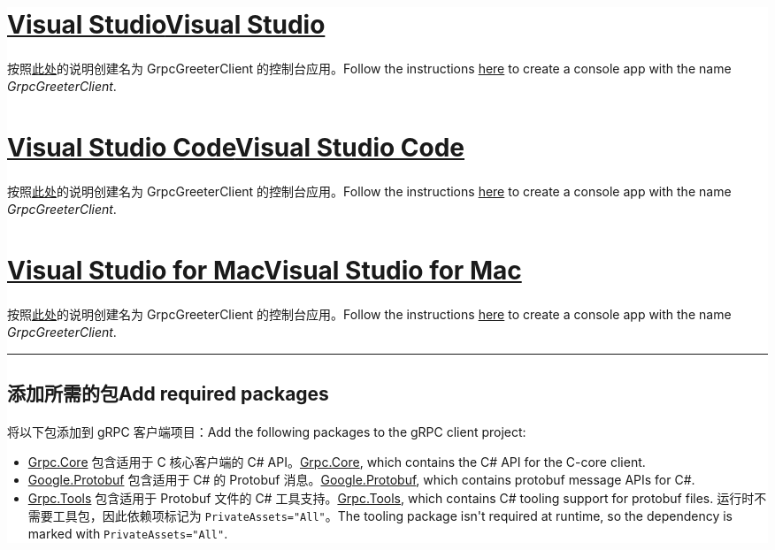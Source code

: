 # <a name="visual-studiotabvisual-studio"></a>[<span data-ttu-id="cef6a-113">Visual Studio</span><span class="sxs-lookup"><span data-stu-id="cef6a-113">Visual Studio</span></span>](#tab/visual-studio)

<span data-ttu-id="cef6a-114">按照[此处](https://docs.microsoft.com/en-us/dotnet/core/tutorials/with-visual-studio)的说明创建名为 GrpcGreeterClient 的控制台应用。</span><span class="sxs-lookup"><span data-stu-id="cef6a-114">Follow the instructions [here](https://docs.microsoft.com/en-us/dotnet/core/tutorials/with-visual-studio) to create a console app with the name *GrpcGreeterClient*.</span></span>

# <a name="visual-studio-codetabvisual-studio-code"></a>[<span data-ttu-id="cef6a-115">Visual Studio Code</span><span class="sxs-lookup"><span data-stu-id="cef6a-115">Visual Studio Code</span></span>](#tab/visual-studio-code)

<span data-ttu-id="cef6a-116">按照[此处](https://docs.microsoft.com/en-us/dotnet/core/tutorials/with-visual-studio-code)的说明创建名为 GrpcGreeterClient 的控制台应用。</span><span class="sxs-lookup"><span data-stu-id="cef6a-116">Follow the instructions [here](https://docs.microsoft.com/en-us/dotnet/core/tutorials/with-visual-studio-code) to create a console app with the name *GrpcGreeterClient*.</span></span>

# <a name="visual-studio-for-mactabvisual-studio-mac"></a>[<span data-ttu-id="cef6a-117">Visual Studio for Mac</span><span class="sxs-lookup"><span data-stu-id="cef6a-117">Visual Studio for Mac</span></span>](#tab/visual-studio-mac)

<span data-ttu-id="cef6a-118">按照[此处](https://docs.microsoft.com/en-us/dotnet/core/tutorials/using-on-mac-vs-full-solution)的说明创建名为 GrpcGreeterClient 的控制台应用。</span><span class="sxs-lookup"><span data-stu-id="cef6a-118">Follow the instructions [here](https://docs.microsoft.com/en-us/dotnet/core/tutorials/using-on-mac-vs-full-solution) to create a console app with the name *GrpcGreeterClient*.</span></span>



---

## <a name="add-required-packages"></a><span data-ttu-id="cef6a-119">添加所需的包</span><span class="sxs-lookup"><span data-stu-id="cef6a-119">Add required packages</span></span>

<span data-ttu-id="cef6a-120">将以下包添加到 gRPC 客户端项目：</span><span class="sxs-lookup"><span data-stu-id="cef6a-120">Add the following packages to the gRPC client project:</span></span>

* <span data-ttu-id="cef6a-121">[Grpc.Core](https://www.nuget.org/packages/Grpc.Core) 包含适用于 C 核心客户端的 C# API。</span><span class="sxs-lookup"><span data-stu-id="cef6a-121">[Grpc.Core](https://www.nuget.org/packages/Grpc.Core), which contains the C# API for the C-core client.</span></span>
* <span data-ttu-id="cef6a-122">[Google.Protobuf](https://www.nuget.org/packages/Google.Protobuf/) 包含适用于 C# 的 Protobuf 消息。</span><span class="sxs-lookup"><span data-stu-id="cef6a-122">[Google.Protobuf](https://www.nuget.org/packages/Google.Protobuf/), which contains protobuf message APIs for C#.</span></span>
* <span data-ttu-id="cef6a-123">[Grpc.Tools](https://www.nuget.org/packages/Grpc.Tools/) 包含适用于 Protobuf 文件的 C# 工具支持。</span><span class="sxs-lookup"><span data-stu-id="cef6a-123">[Grpc.Tools](https://www.nuget.org/packages/Grpc.Tools/), which contains C# tooling support for protobuf files.</span></span> <span data-ttu-id="cef6a-124">运行时不需要工具包，因此依赖项标记为 `PrivateAssets="All"`。</span><span class="sxs-lookup"><span data-stu-id="cef6a-124">The tooling package isn't required at runtime, so the dependency is marked with `PrivateAssets="All"`.</span></span>
